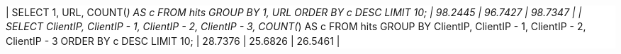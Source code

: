 | SELECT 1, URL, COUNT(*) AS c FROM hits GROUP BY 1, URL ORDER BY c DESC LIMIT 10;                                                                                                                                                                                                                                                                                                                                                                                                                                                                                                                                                                                                                                                                                                                                                                                                                                                                                                                                                                                                                                                                                                                                                                                                                                                                                                                                                                                                                                                                                                                                                                                                                                                                                                                                                                                                                                                                                                                                                                                                                                                                                                                                                                                                                                                                                                                                                                                                                                                 | 98.2445         | 96.7427         | 98.7347         |
| SELECT ClientIP, ClientIP - 1, ClientIP - 2, ClientIP - 3, COUNT(*) AS c FROM hits GROUP BY ClientIP, ClientIP - 1, ClientIP - 2, ClientIP - 3 ORDER BY c DESC LIMIT 10;                                                                                                                                                                                                                                                                                                                                                                                                                                                                                                                                                                                                                                                                                                                                                                                                                                                                                                                                                                                                                                                                                                                                                                                                                                                                                                                                                                                                                                                                                                                                                                                                                                                                                                                                                                                                                                                                                                                                                                                                                                                                                                                                                                                                                                                                                                                                                         | 28.7376         | 25.6826         | 26.5461         |
